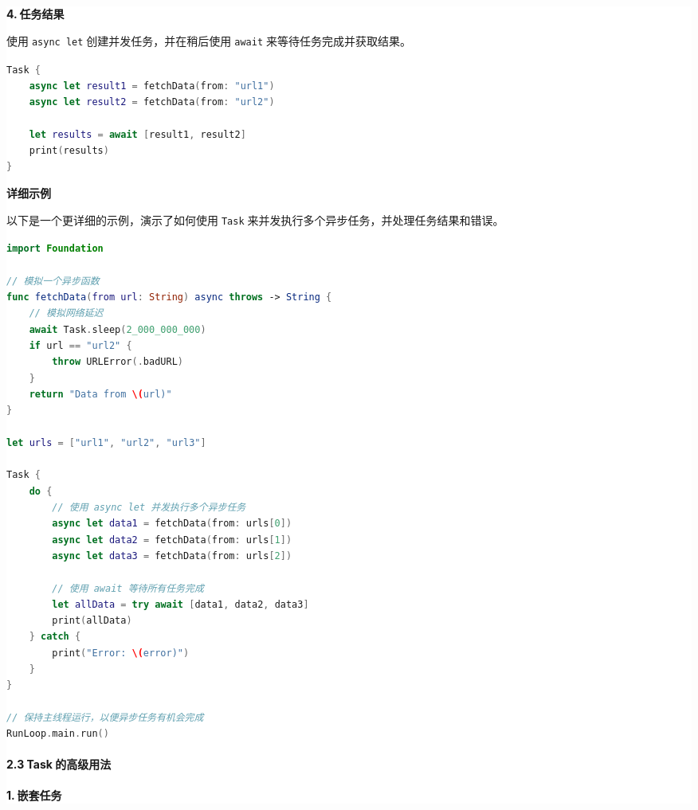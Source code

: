 **4. 任务结果**

使用 `async let` 创建并发任务，并在稍后使用 `await` 来等待任务完成并获取结果。

```swift
Task {
    async let result1 = fetchData(from: "url1")
    async let result2 = fetchData(from: "url2")

    let results = await [result1, result2]
    print(results)
}
```

**详细示例**

以下是一个更详细的示例，演示了如何使用 `Task` 来并发执行多个异步任务，并处理任务结果和错误。

```swift
import Foundation

// 模拟一个异步函数
func fetchData(from url: String) async throws -> String {
    // 模拟网络延迟
    await Task.sleep(2_000_000_000)
    if url == "url2" {
        throw URLError(.badURL)
    }
    return "Data from \(url)"
}

let urls = ["url1", "url2", "url3"]

Task {
    do {
        // 使用 async let 并发执行多个异步任务
        async let data1 = fetchData(from: urls[0])
        async let data2 = fetchData(from: urls[1])
        async let data3 = fetchData(from: urls[2])

        // 使用 await 等待所有任务完成
        let allData = try await [data1, data2, data3]
        print(allData)
    } catch {
        print("Error: \(error)")
    }
}

// 保持主线程运行，以便异步任务有机会完成
RunLoop.main.run()
```

#### 2.3 Task 的高级用法

**1. 嵌套任务**
